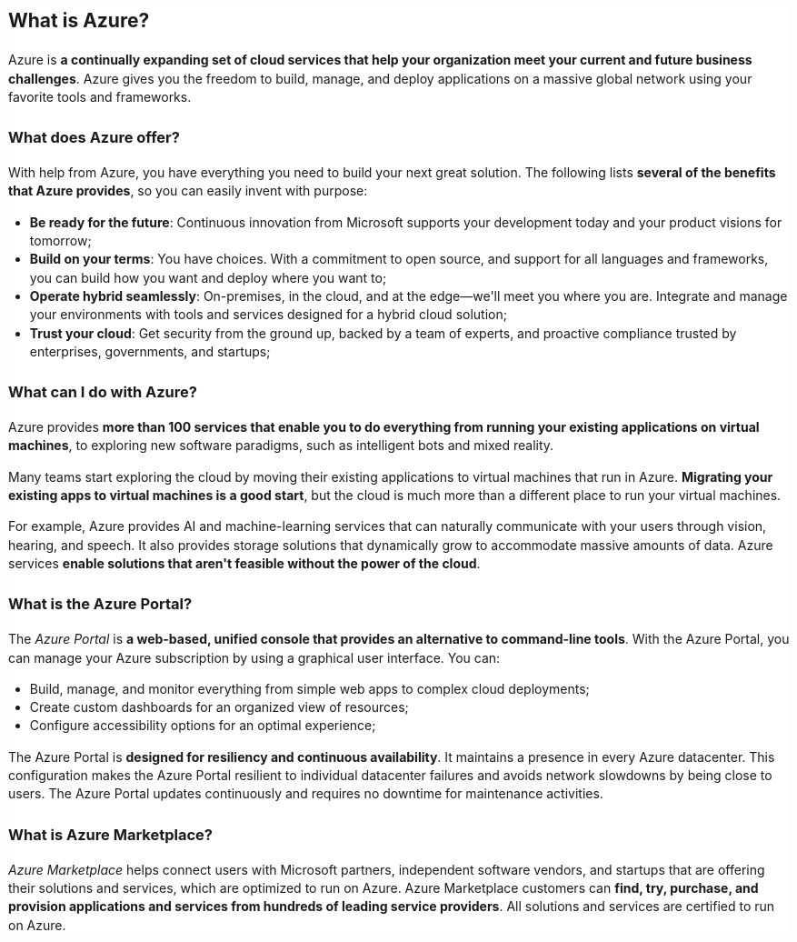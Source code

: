 ## What is Azure?
Azure is **a continually expanding set of cloud services that help your organization meet your current and future business challenges**. Azure gives you the freedom to build, manage, and deploy applications on a massive global network using your favorite tools and frameworks.

### What does Azure offer?
With help from Azure, you have everything you need to build your next great solution. The following lists **several of the benefits that Azure provides**, so you can easily invent with purpose:
- **Be ready for the future**: Continuous innovation from Microsoft supports your development today and your product visions for tomorrow;
- **Build on your terms**: You have choices. With a commitment to open source, and support for all languages and frameworks, you can build how you want and deploy where you want to;
- **Operate hybrid seamlessly**: On-premises, in the cloud, and at the edge—we'll meet you where you are. Integrate and manage your environments with tools and services designed for a hybrid cloud solution;
- **Trust your cloud**: Get security from the ground up, backed by a team of experts, and proactive compliance trusted by enterprises, governments, and startups;

### What can I do with Azure?
Azure provides **more than 100 services that enable you to do everything from running your existing applications on virtual machines**, to exploring new software paradigms, such as intelligent bots and mixed reality.

Many teams start exploring the cloud by moving their existing applications to virtual machines that run in Azure. **Migrating your existing apps to virtual machines is a good start**, but the cloud is much more than a different place to run your virtual machines.

For example, Azure provides AI and machine-learning services that can naturally communicate with your users through vision, hearing, and speech. It also provides storage solutions that dynamically grow to accommodate massive amounts of data. Azure services **enable solutions that aren't feasible without the power of the cloud**.

### What is the Azure Portal?
The *Azure Portal* is **a web-based, unified console that provides an alternative to command-line tools**. With the Azure Portal, you can manage your Azure subscription by using a graphical user interface. You can:
- Build, manage, and monitor everything from simple web apps to complex cloud deployments;
- Create custom dashboards for an organized view of resources;
- Configure accessibility options for an optimal experience;

The Azure Portal is **designed for resiliency and continuous availability**. It maintains a presence in every Azure datacenter. This configuration makes the Azure Portal resilient to individual datacenter failures and avoids network slowdowns by being close to users. The Azure Portal updates continuously and requires no downtime for maintenance activities.

### What is Azure Marketplace?
*Azure Marketplace* helps connect users with Microsoft partners, independent software vendors, and startups that are offering their solutions and services, which are optimized to run on Azure. Azure Marketplace customers can **find, try, purchase, and provision applications and services from hundreds of leading service providers**. All solutions and services are certified to run on Azure.
